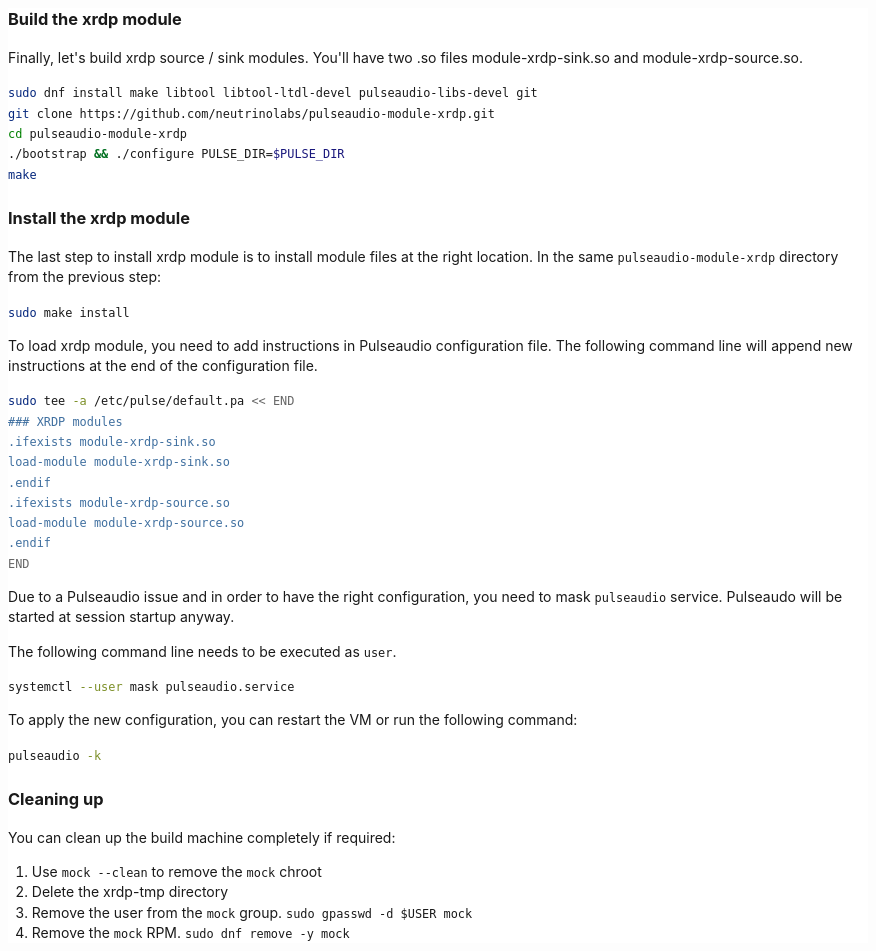 ### Build the xrdp module

Finally, let's build xrdp source / sink modules. You'll have two .so files module-xrdp-sink.so and module-xrdp-source.so.

```bash
sudo dnf install make libtool libtool-ltdl-devel pulseaudio-libs-devel git
git clone https://github.com/neutrinolabs/pulseaudio-module-xrdp.git
cd pulseaudio-module-xrdp
./bootstrap && ./configure PULSE_DIR=$PULSE_DIR
make
```

### Install the xrdp module

The last step to install xrdp module is to install module files at the right location. In the same `pulseaudio-module-xrdp` directory from the previous step:

```bash
sudo make install
```

To load xrdp module, you need to add instructions in Pulseaudio configuration file. The following command line will append new instructions at the end of the configuration file.

```bash
sudo tee -a /etc/pulse/default.pa << END
### XRDP modules
.ifexists module-xrdp-sink.so
load-module module-xrdp-sink.so
.endif
.ifexists module-xrdp-source.so
load-module module-xrdp-source.so
.endif
END
```

Due to a Pulseaudio issue and in order to have the right configuration, you need to mask `pulseaudio` service. Pulseaudo will be started at session startup anyway.

The following command line needs to be executed as `user`.

```bash
systemctl --user mask pulseaudio.service
```

To apply the new configuration, you can restart the VM or run the following command:

```bash
pulseaudio -k
```

### Cleaning up

You can clean up the build machine completely if required:

1. Use `mock --clean` to remove the `mock` chroot
2. Delete the xrdp-tmp directory
3. Remove the user from the `mock` group. `sudo gpasswd -d $USER mock`
4. Remove the `mock` RPM. `sudo dnf remove -y mock`
